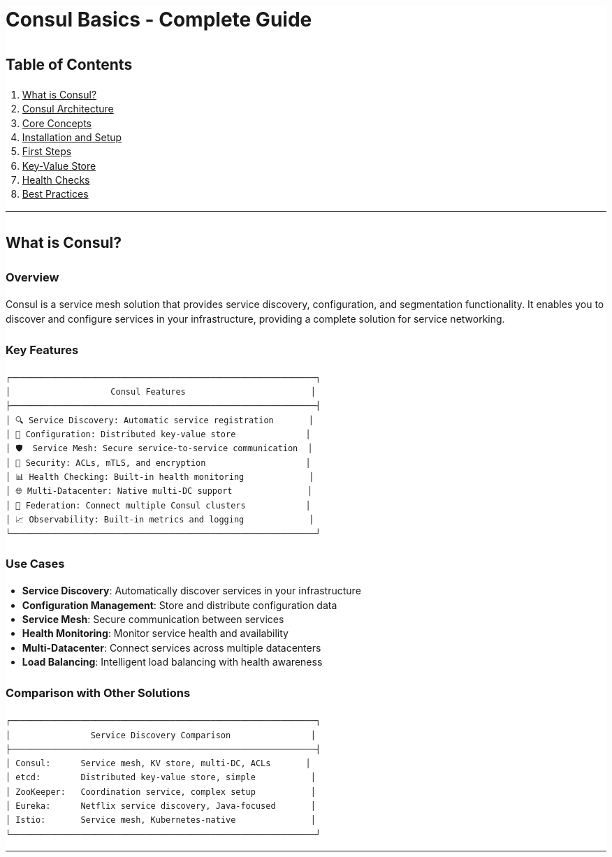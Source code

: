 # Consul Basics - Complete Guide

## Table of Contents
1. [What is Consul?](#what-is-consul)
2. [Consul Architecture](#consul-architecture)
3. [Core Concepts](#core-concepts)
4. [Installation and Setup](#installation-and-setup)
5. [First Steps](#first-steps)
6. [Key-Value Store](#key-value-store)
7. [Health Checks](#health-checks)
8. [Best Practices](#best-practices)

---

## What is Consul?

### Overview
Consul is a service mesh solution that provides service discovery, configuration, and segmentation functionality. It enables you to discover and configure services in your infrastructure, providing a complete solution for service networking.

### Key Features
```
┌─────────────────────────────────────────────────────────────┐
│                    Consul Features                         │
├─────────────────────────────────────────────────────────────┤
│ 🔍 Service Discovery: Automatic service registration       │
│ 🔧 Configuration: Distributed key-value store              │
│ 🛡️  Service Mesh: Secure service-to-service communication  │
│ 🔐 Security: ACLs, mTLS, and encryption                    │
│ 📊 Health Checking: Built-in health monitoring             │
│ 🌐 Multi-Datacenter: Native multi-DC support               │
│ 🔄 Federation: Connect multiple Consul clusters            │
│ 📈 Observability: Built-in metrics and logging             │
└─────────────────────────────────────────────────────────────┘
```

### Use Cases
- **Service Discovery**: Automatically discover services in your infrastructure
- **Configuration Management**: Store and distribute configuration data
- **Service Mesh**: Secure communication between services
- **Health Monitoring**: Monitor service health and availability
- **Multi-Datacenter**: Connect services across multiple datacenters
- **Load Balancing**: Intelligent load balancing with health awareness

### Comparison with Other Solutions
```
┌─────────────────────────────────────────────────────────────┐
│                Service Discovery Comparison                │
├─────────────────────────────────────────────────────────────┤
│ Consul:      Service mesh, KV store, multi-DC, ACLs       │
│ etcd:        Distributed key-value store, simple           │
│ ZooKeeper:   Coordination service, complex setup           │
│ Eureka:      Netflix service discovery, Java-focused       │
│ Istio:       Service mesh, Kubernetes-native               │
└─────────────────────────────────────────────────────────────┘
```

---